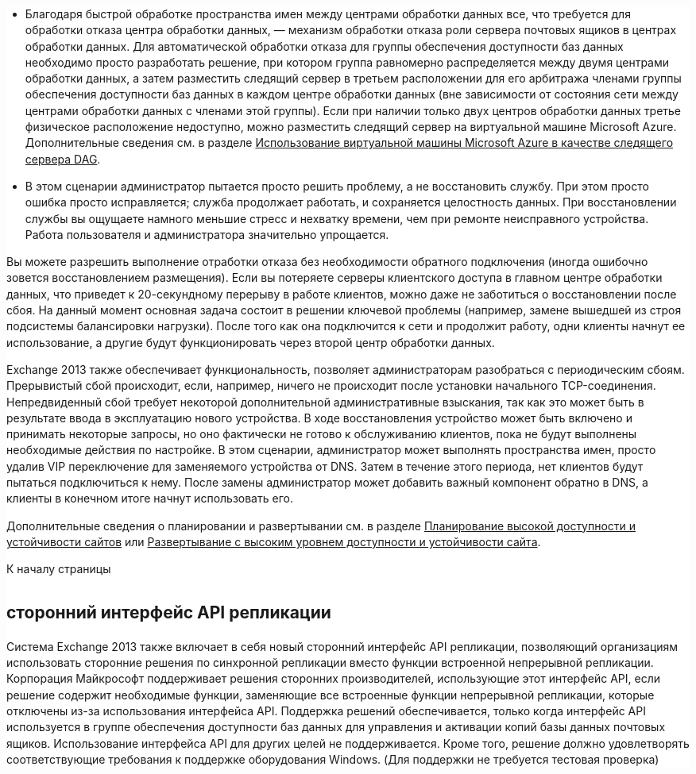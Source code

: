   - Благодаря быстрой обработке пространства имен между центрами обработки данных все, что требуется для обработки отказа центра обработки данных, — механизм обработки отказа роли сервера почтовых ящиков в центрах обработки данных. Для автоматической обработки отказа для группы обеспечения доступности баз данных необходимо просто разработать решение, при котором группа равномерно распределяется между двумя центрами обработки данных, а затем разместить следящий сервер в третьем расположении для его арбитража членами группы обеспечения доступности баз данных в каждом центре обработки данных (вне зависимости от состояния сети между центрами обработки данных с членами этой группы). Если при наличии только двух центров обработки данных третье физическое расположение недоступно, можно разместить следящий сервер на виртуальной машине Microsoft Azure. Дополнительные сведения см. в разделе [Использование виртуальной машины Microsoft Azure в качестве следящего сервера DAG](using-a-microsoft-azure-vm-as-a-dag-witness-server-exchange-2013-help.md).

  - В этом сценарии администратор пытается просто решить проблему, а не восстановить службу. При этом просто ошибка просто исправляется; служба продолжает работать, и сохраняется целостность данных. При восстановлении службы вы ощущаете намного меньшие стресс и нехватку времени, чем при ремонте неисправного устройства. Работа пользователя и администратора значительно упрощается.

Вы можете разрешить выполнение отработки отказа без необходимости обратного подключения (иногда ошибочно зовется восстановлением размещения). Если вы потеряете серверы клиентского доступа в главном центре обработки данных, что приведет к 20-секундному перерыву в работе клиентов, можно даже не заботиться о восстановлении после сбоя. На данный момент основная задача состоит в решении ключевой проблемы (например, замене вышедшей из строя подсистемы балансировки нагрузки). После того как она подключится к сети и продолжит работу, одни клиенты начнут ее использование, а другие будут функционировать через второй центр обработки данных.

Exchange 2013 также обеспечивает функциональность, позволяет администраторам разобраться с периодическим сбоям. Прерывистый сбой происходит, если, например, ничего не происходит после установки начального TCP-соединения. Непредвиденный сбой требует некоторой дополнительной административные взыскания, так как это может быть в результате ввода в эксплуатацию нового устройства. В ходе восстановления устройство может быть включено и принимать некоторые запросы, но оно фактически не готово к обслуживанию клиентов, пока не будут выполнены необходимые действия по настройке. В этом сценарии, администратор может выполнять пространства имен, просто удалив VIP переключение для заменяемого устройства от DNS. Затем в течение этого периода, нет клиентов будут пытаться подключиться к нему. После замены администратор может добавить важный компонент обратно в DNS, а клиенты в конечном итоге начнут использовать его.

Дополнительные сведения о планировании и развертывании см. в разделе [Планирование высокой доступности и устойчивости сайтов](planning-for-high-availability-and-site-resilience-exchange-2013-help.md) или [Развертывание с высоким уровнем доступности и устойчивости сайта](deploying-high-availability-and-site-resilience-exchange-2013-help.md).

К началу страницы

## сторонний интерфейс API репликации

Система Exchange 2013 также включает в себя новый сторонний интерфейс API репликации, позволяющий организациям использовать сторонние решения по синхронной репликации вместо функции встроенной непрерывной репликации. Корпорация Майкрософт поддерживает решения сторонних производителей, использующие этот интерфейс API, если решение содержит необходимые функции, заменяющие все встроенные функции непрерывной репликации, которые отключены из-за использования интерфейса API. Поддержка решений обеспечивается, только когда интерфейс API используется в группе обеспечения доступности баз данных для управления и активации копий базы данных почтовых ящиков. Использование интерфейса API для других целей не поддерживается. Кроме того, решение должно удовлетворять соответствующие требования к поддержке оборудования Windows. (Для поддержки не требуется тестовая проверка)
